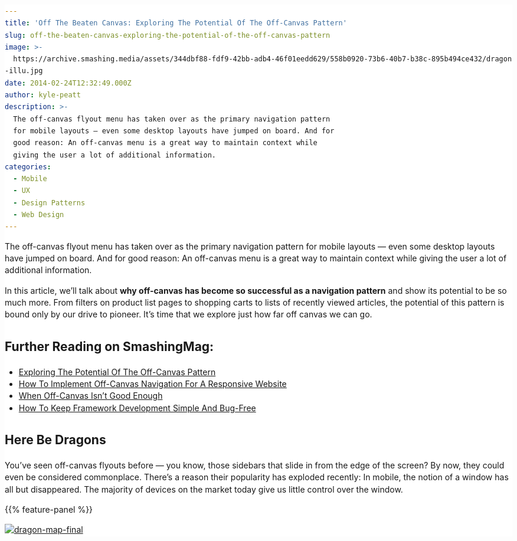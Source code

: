 ```yaml
---
title: 'Off The Beaten Canvas: Exploring The Potential Of The Off-Canvas Pattern'
slug: off-the-beaten-canvas-exploring-the-potential-of-the-off-canvas-pattern
image: >-
  https://archive.smashing.media/assets/344dbf88-fdf9-42bb-adb4-46f01eedd629/558b0920-73b6-40b7-b38c-895b494ce432/dragon-illu.jpg
date: 2014-02-24T12:32:49.000Z
author: kyle-peatt
description: >-
  The off-canvas flyout menu has taken over as the primary navigation pattern
  for mobile layouts — even some desktop layouts have jumped on board. And for
  good reason: An off-canvas menu is a great way to maintain context while
  giving the user a lot of additional information.
categories:
  - Mobile
  - UX
  - Design Patterns
  - Web Design
---
```

The off-canvas flyout menu has taken over as the primary navigation pattern for mobile layouts — even some desktop layouts have jumped on board. And for good reason: An off-canvas menu is a great way to maintain context while giving the user a lot of additional information.

In this article, we’ll talk about <strong>why off-canvas has become so successful as a navigation pattern</strong> and show its potential to be so much more. From filters on product list pages to shopping carts to lists of recently viewed articles, the potential of this pattern is bound only by our drive to pioneer. It’s time that we explore just how far off canvas we can go.</p>

## <span class="rh">Further Reading</span> on SmashingMag:

*   [Exploring The Potential Of The Off-Canvas Pattern](https://www.smashingmagazine.com/2014/02/off-the-beaten-canvas-exploring-the-potential-of-the-off-canvas-pattern/)
*   [How To Implement Off-Canvas Navigation For A Responsive Website](https://www.smashingmagazine.com/2013/01/off-canvas-navigation-for-responsive-website/)
*   [When Off-Canvas Isn’t Good Enough](https://www.smashingmagazine.com/2016/05/smart-responsive-design-patterns-or-when-off-canvas-isnt-good-enough/)
*   [How To Keep Framework Development Simple And Bug-Free](https://www.smashingmagazine.com/2015/03/simple-real-and-bug-free-foundation-development/)

## Here Be Dragons

You’ve seen off-canvas flyouts before — you know, those sidebars that slide in from the edge of the screen? By now, they could even be considered commonplace. There’s a reason their popularity has exploded recently: In mobile, the notion of a window has all but disappeared. The majority of devices on the market today give us little control over the window.

{{% feature-panel %}}

<a href="https://archive.smashing.media/assets/344dbf88-fdf9-42bb-adb4-46f01eedd629/d15bb604-8543-4f13-9668-b37d427718ab/dragon-map-final-1000px.png"><img loading="lazy" decoding="async" src="https://archive.smashing.media/assets/344dbf88-fdf9-42bb-adb4-46f01eedd629/5996bf09-9cad-4f92-851b-74ac02e6a2db/dragon-map-final.png" alt="dragon-map-final" width="500" height="300" /></a>
